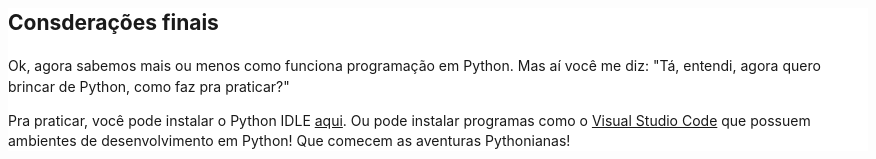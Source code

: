 ## Consderações finais

Ok, agora sabemos mais ou menos como funciona programação em Python. Mas aí você me diz: "Tá, entendi, agora quero brincar de Python, como faz pra praticar?"

Pra praticar, você pode instalar o Python IDLE [aqui](https://www.python.org/downloads/). Ou pode instalar programas como o [Visual Studio Code](https://code.visualstudio.com) que possuem ambientes de desenvolvimento em Python! Que comecem as aventuras Pythonianas!
